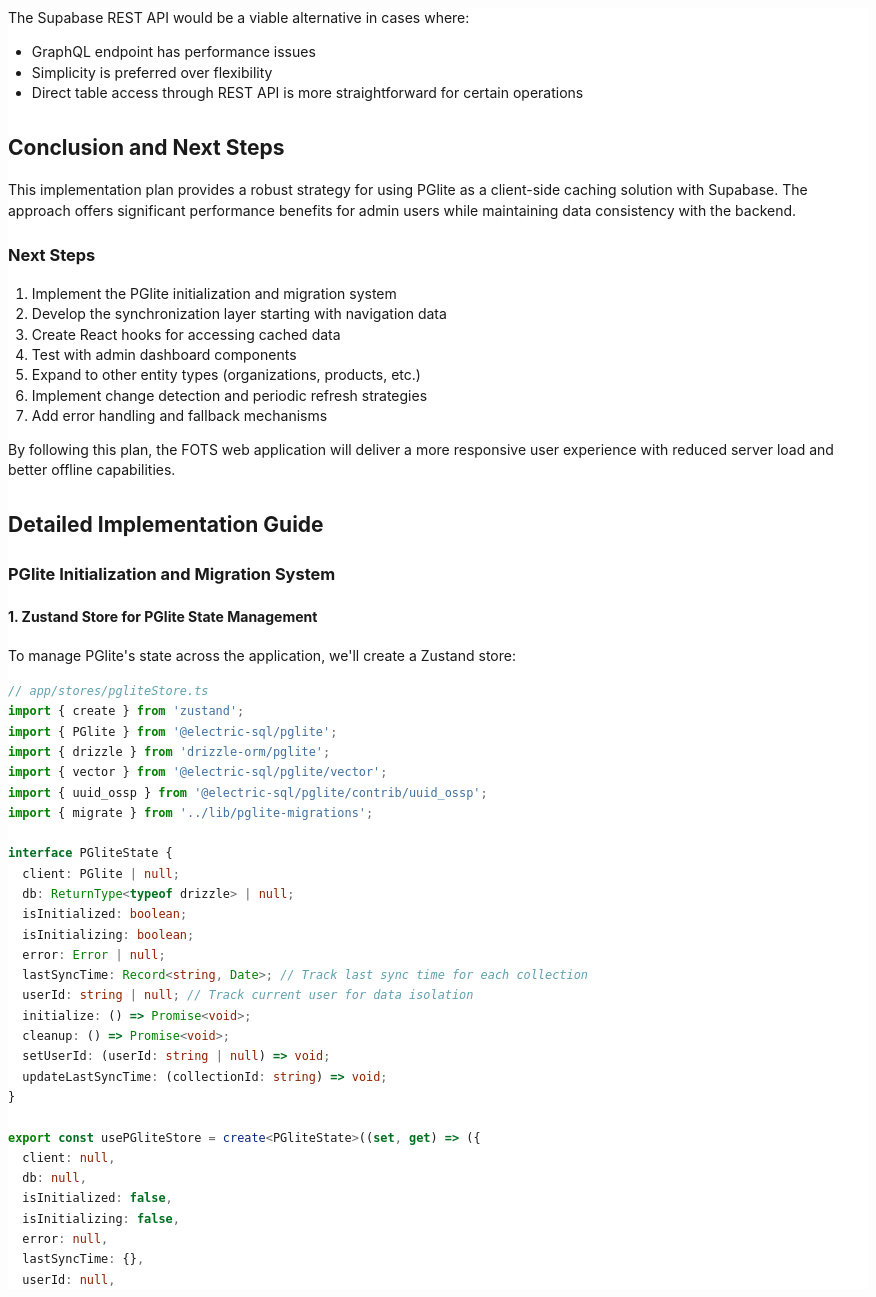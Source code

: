 The Supabase REST API would be a viable alternative in cases where:
- GraphQL endpoint has performance issues
- Simplicity is preferred over flexibility
- Direct table access through REST API is more straightforward for certain operations

## Conclusion and Next Steps

This implementation plan provides a robust strategy for using PGlite as a client-side caching solution with Supabase. The approach offers significant performance benefits for admin users while maintaining data consistency with the backend.

### Next Steps

1. Implement the PGlite initialization and migration system
2. Develop the synchronization layer starting with navigation data
3. Create React hooks for accessing cached data
4. Test with admin dashboard components
5. Expand to other entity types (organizations, products, etc.)
6. Implement change detection and periodic refresh strategies
7. Add error handling and fallback mechanisms

By following this plan, the FOTS web application will deliver a more responsive user experience with reduced server load and better offline capabilities. 

## Detailed Implementation Guide

### PGlite Initialization and Migration System

#### 1. Zustand Store for PGlite State Management

To manage PGlite's state across the application, we'll create a Zustand store:

```typescript
// app/stores/pgliteStore.ts
import { create } from 'zustand';
import { PGlite } from '@electric-sql/pglite';
import { drizzle } from 'drizzle-orm/pglite';
import { vector } from '@electric-sql/pglite/vector';
import { uuid_ossp } from '@electric-sql/pglite/contrib/uuid_ossp';
import { migrate } from '../lib/pglite-migrations';

interface PGliteState {
  client: PGlite | null;
  db: ReturnType<typeof drizzle> | null;
  isInitialized: boolean;
  isInitializing: boolean;
  error: Error | null;
  lastSyncTime: Record<string, Date>; // Track last sync time for each collection
  userId: string | null; // Track current user for data isolation
  initialize: () => Promise<void>;
  cleanup: () => Promise<void>;
  setUserId: (userId: string | null) => void;
  updateLastSyncTime: (collectionId: string) => void;
}

export const usePGliteStore = create<PGliteState>((set, get) => ({
  client: null,
  db: null,
  isInitialized: false,
  isInitializing: false,
  error: null,
  lastSyncTime: {},
  userId: null,

```